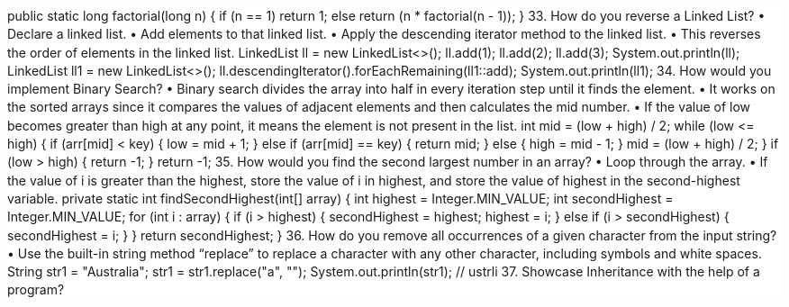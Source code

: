 public static long factorial(long n) {
if (n == 1)
    return 1;
else
    return (n * factorial(n - 1));
}
33. How do you reverse a Linked List?
•	Declare a linked list.
•	Add elements to that linked list.
•	Apply the descending iterator method to the linked list.
•	This reverses the order of elements in the linked list.
LinkedList<Integer> ll = new LinkedList<>();
ll.add(1);
ll.add(2);
ll.add(3);
System.out.println(ll);
LinkedList<Integer> ll1 = new LinkedList<>();
ll.descendingIterator().forEachRemaining(ll1::add);
System.out.println(ll1);
34. How would you implement Binary Search?
•	Binary search divides the array into half in every iteration step until it finds the element.
•	It works on the sorted arrays since it compares the values of adjacent elements and then calculates the mid number.
•	If the value of low becomes greater than high at any point, it means the element is not present in the list.
int mid = (low + high) / 2;
while (low <= high) {
    if (arr[mid] < key) {
        low = mid + 1;
    } else if (arr[mid] == key) {
        return mid;
    } else {
        high = mid - 1;
    }
    mid = (low + high) / 2;
}
if (low > high) {
    return -1;
}
return -1;
35. How would you find the second largest number in an array?
•	Loop through the array.
•	If the value of i is greater than the highest, store the value of i in highest, and store the value of highest in the second-highest variable.
private static int findSecondHighest(int[] array) {
    int highest = Integer.MIN_VALUE;
    int secondHighest = Integer.MIN_VALUE;
    for (int i : array) {
        if (i > highest) {
            secondHighest = highest;
            highest = i;
        } else if (i > secondHighest) {
            secondHighest = i;
        }
    }
    return secondHighest;
}
36. How do you remove all occurrences of a given character from the input string?
•	Use the built-in string method “replace” to replace a character with any other character, including symbols and white spaces.
String str1 = "Australia";
str1 = str1.replace("a", "");
System.out.println(str1); // ustrli
37. Showcase Inheritance with the help of a program?